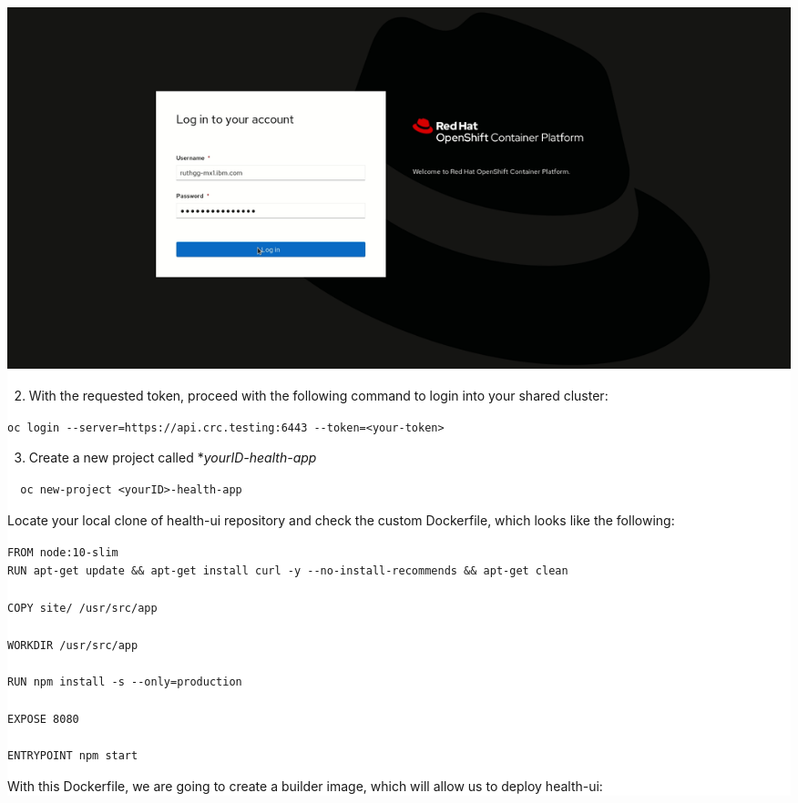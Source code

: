 ![Login-token.png](images/Get-TLC-token.gif)

2. With the requested token, proceed with the following command to login into your shared cluster:

```.term1
oc login --server=https://api.crc.testing:6443 --token=<your-token>
```


3. Create a new project called **yourID-health-app*
  
```
  oc new-project <yourID>-health-app
```

Locate your local clone of health-ui repository and check the custom Dockerfile, which looks like the following:

```
FROM node:10-slim
RUN apt-get update && apt-get install curl -y --no-install-recommends && apt-get clean

COPY site/ /usr/src/app

WORKDIR /usr/src/app

RUN npm install -s --only=production

EXPOSE 8080

ENTRYPOINT npm start
```

With this Dockerfile, we are going to create a builder image, which will allow us to deploy health-ui:
